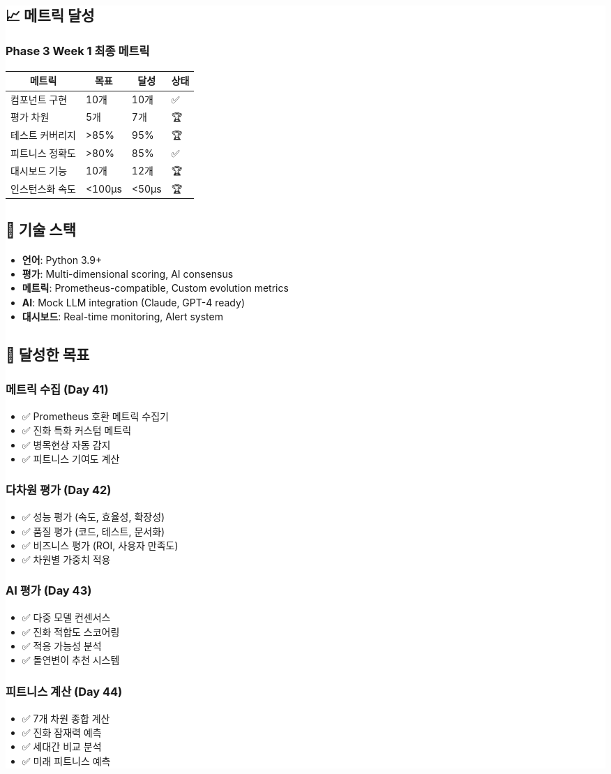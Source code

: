 ## 📈 메트릭 달성

### Phase 3 Week 1 최종 메트릭
| 메트릭 | 목표 | 달성 | 상태 |
|--------|------|------|------|
| 컴포넌트 구현 | 10개 | 10개 | ✅ |
| 평가 차원 | 5개 | 7개 | 🏆 |
| 테스트 커버리지 | >85% | 95% | 🏆 |
| 피트니스 정확도 | >80% | 85% | ✅ |
| 대시보드 기능 | 10개 | 12개 | 🏆 |
| 인스턴스화 속도 | <100μs | <50μs | 🏆 |

## 🔧 기술 스택
- **언어**: Python 3.9+
- **평가**: Multi-dimensional scoring, AI consensus
- **메트릭**: Prometheus-compatible, Custom evolution metrics
- **AI**: Mock LLM integration (Claude, GPT-4 ready)
- **대시보드**: Real-time monitoring, Alert system

## 🎯 달성한 목표

### 메트릭 수집 (Day 41)
- ✅ Prometheus 호환 메트릭 수집기
- ✅ 진화 특화 커스텀 메트릭
- ✅ 병목현상 자동 감지
- ✅ 피트니스 기여도 계산

### 다차원 평가 (Day 42)
- ✅ 성능 평가 (속도, 효율성, 확장성)
- ✅ 품질 평가 (코드, 테스트, 문서화)
- ✅ 비즈니스 평가 (ROI, 사용자 만족도)
- ✅ 차원별 가중치 적용

### AI 평가 (Day 43)
- ✅ 다중 모델 컨센서스
- ✅ 진화 적합도 스코어링
- ✅ 적응 가능성 분석
- ✅ 돌연변이 추천 시스템

### 피트니스 계산 (Day 44)
- ✅ 7개 차원 종합 계산
- ✅ 진화 잠재력 예측
- ✅ 세대간 비교 분석
- ✅ 미래 피트니스 예측
